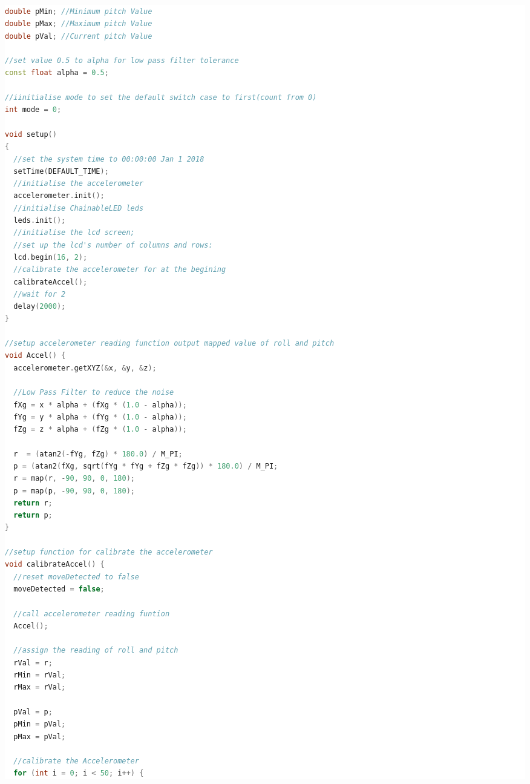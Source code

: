 ```cpp
double pMin; //Minimum pitch Value
double pMax; //Maximum pitch Value
double pVal; //Current pitch Value

//set value 0.5 to alpha for low pass filter tolerance
const float alpha = 0.5;

//iinitialise mode to set the default switch case to first(count from 0)
int mode = 0;

void setup()
{
  //set the system time to 00:00:00 Jan 1 2018
  setTime(DEFAULT_TIME);
  //initialise the accelerometer
  accelerometer.init();
  //initialise ChainableLED leds
  leds.init();
  //initialise the lcd screen;
  //set up the lcd's number of columns and rows:
  lcd.begin(16, 2);
  //calibrate the accelerometer for at the begining
  calibrateAccel();
  //wait for 2
  delay(2000);
}

//setup accelerometer reading function output mapped value of roll and pitch
void Accel() {
  accelerometer.getXYZ(&x, &y, &z);

  //Low Pass Filter to reduce the noise
  fXg = x * alpha + (fXg * (1.0 - alpha));
  fYg = y * alpha + (fYg * (1.0 - alpha));
  fZg = z * alpha + (fZg * (1.0 - alpha));

  r  = (atan2(-fYg, fZg) * 180.0) / M_PI;
  p = (atan2(fXg, sqrt(fYg * fYg + fZg * fZg)) * 180.0) / M_PI;
  r = map(r, -90, 90, 0, 180);
  p = map(p, -90, 90, 0, 180);
  return r;
  return p;
}

//setup function for calibrate the accelerometer
void calibrateAccel() {
  //reset moveDetected to false
  moveDetected = false;

  //call accelerometer reading funtion
  Accel();

  //assign the reading of roll and pitch
  rVal = r;
  rMin = rVal;
  rMax = rVal;

  pVal = p;
  pMin = pVal;
  pMax = pVal;

  //calibrate the Accelerometer
  for (int i = 0; i < 50; i++) {
```